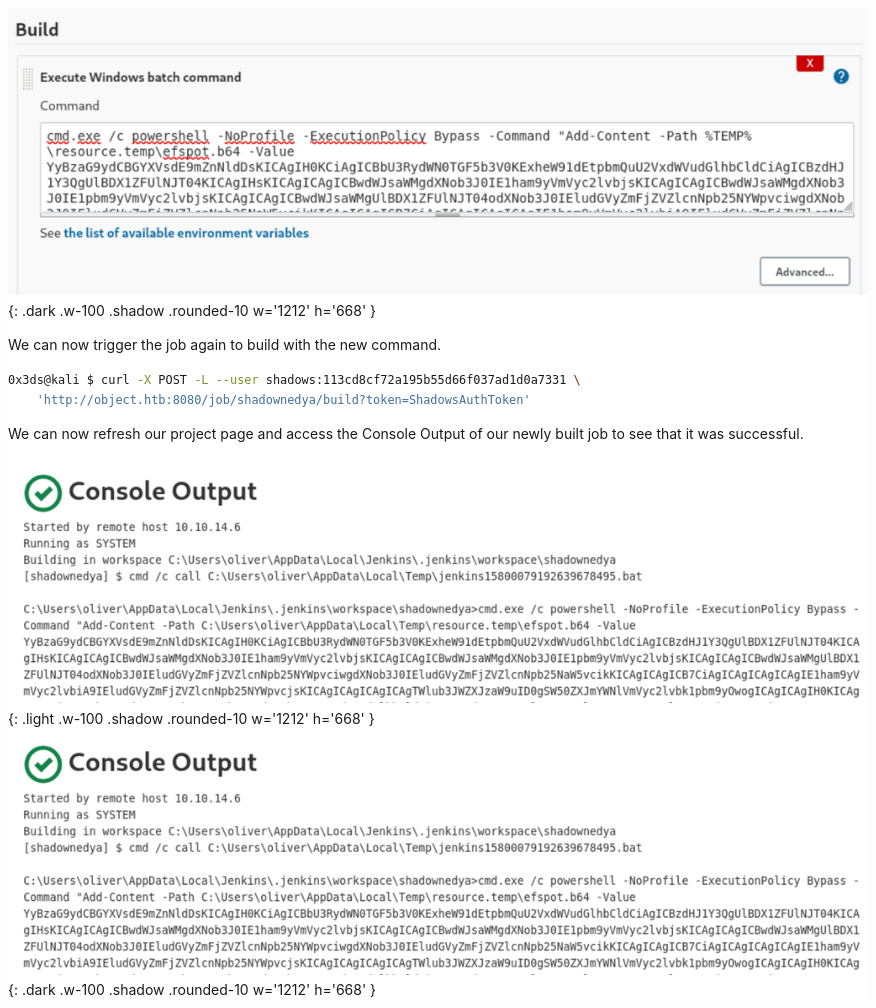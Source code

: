 ![dark mode only](/assets/img/posts/htb/machines/windows/hard/object/object_29.png){: .dark .w-100 .shadow .rounded-10 w='1212' h='668' }


We can now trigger the job again to build with the new command.

```zsh
0x3ds@kali $ curl -X POST -L --user shadows:113cd8cf72a195b55d66f037ad1d0a7331 \
    'http://object.htb:8080/job/shadownedya/build?token=ShadowsAuthToken'

```

We can now refresh our project page and access the Console Output of our newly built job to see that it was successful.

![light mode only](/assets/img/posts/htb/machines/windows/hard/object/object_30.png){: .light .w-100 .shadow .rounded-10 w='1212' h='668' }
![dark mode only](/assets/img/posts/htb/machines/windows/hard/object/object_30.png){: .dark .w-100 .shadow .rounded-10 w='1212' h='668' }

